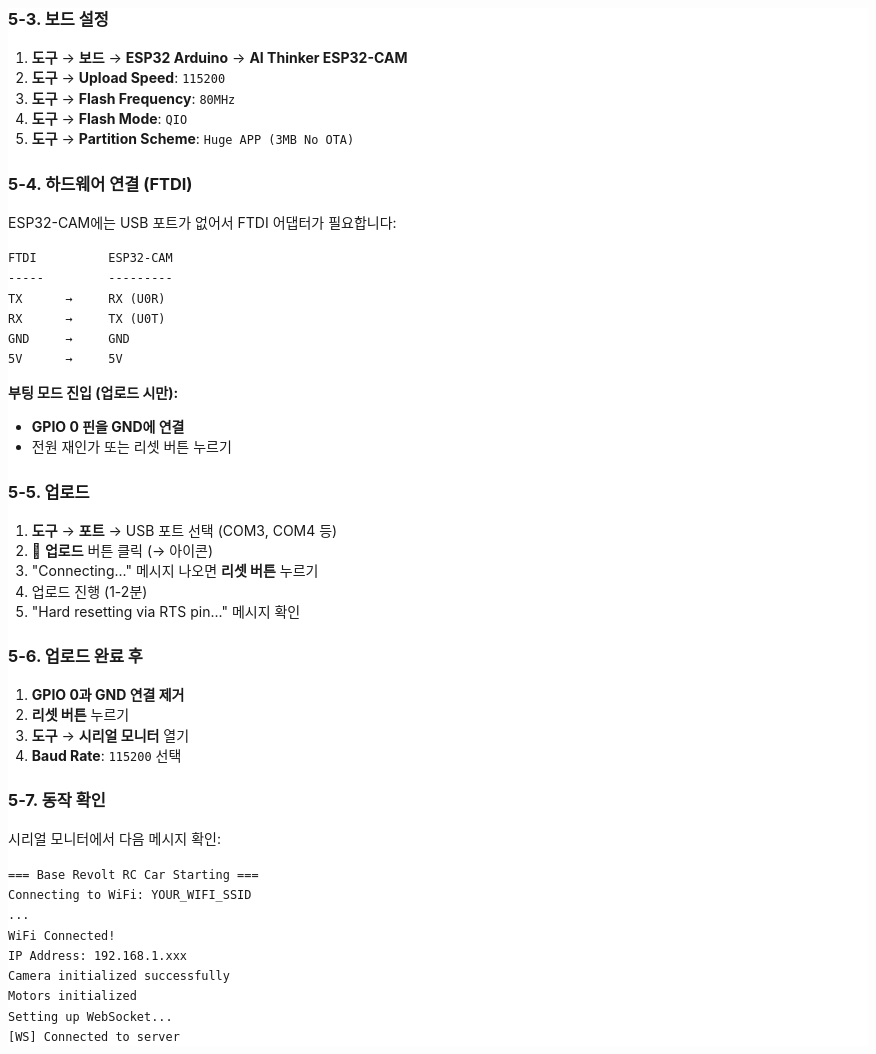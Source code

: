 ### 5-3. 보드 설정

1. **도구** → **보드** → **ESP32 Arduino** → **AI Thinker ESP32-CAM**
2. **도구** → **Upload Speed**: `115200`
3. **도구** → **Flash Frequency**: `80MHz`
4. **도구** → **Flash Mode**: `QIO`
5. **도구** → **Partition Scheme**: `Huge APP (3MB No OTA)`

### 5-4. 하드웨어 연결 (FTDI)

ESP32-CAM에는 USB 포트가 없어서 FTDI 어댑터가 필요합니다:

```
FTDI          ESP32-CAM
-----         ---------
TX      →     RX (U0R)
RX      →     TX (U0T)
GND     →     GND
5V      →     5V
```

**부팅 모드 진입 (업로드 시만):**
- **GPIO 0 핀을 GND에 연결**
- 전원 재인가 또는 리셋 버튼 누르기

### 5-5. 업로드

1. **도구** → **포트** → USB 포트 선택 (COM3, COM4 등)
2. 🔴 **업로드** 버튼 클릭 (→ 아이콘)
3. "Connecting..." 메시지 나오면 **리셋 버튼** 누르기
4. 업로드 진행 (1-2분)
5. "Hard resetting via RTS pin..." 메시지 확인

### 5-6. 업로드 완료 후

1. **GPIO 0과 GND 연결 제거**
2. **리셋 버튼** 누르기
3. **도구** → **시리얼 모니터** 열기
4. **Baud Rate**: `115200` 선택

### 5-7. 동작 확인

시리얼 모니터에서 다음 메시지 확인:

```
=== Base Revolt RC Car Starting ===
Connecting to WiFi: YOUR_WIFI_SSID
...
WiFi Connected!
IP Address: 192.168.1.xxx
Camera initialized successfully
Motors initialized
Setting up WebSocket...
[WS] Connected to server
```

